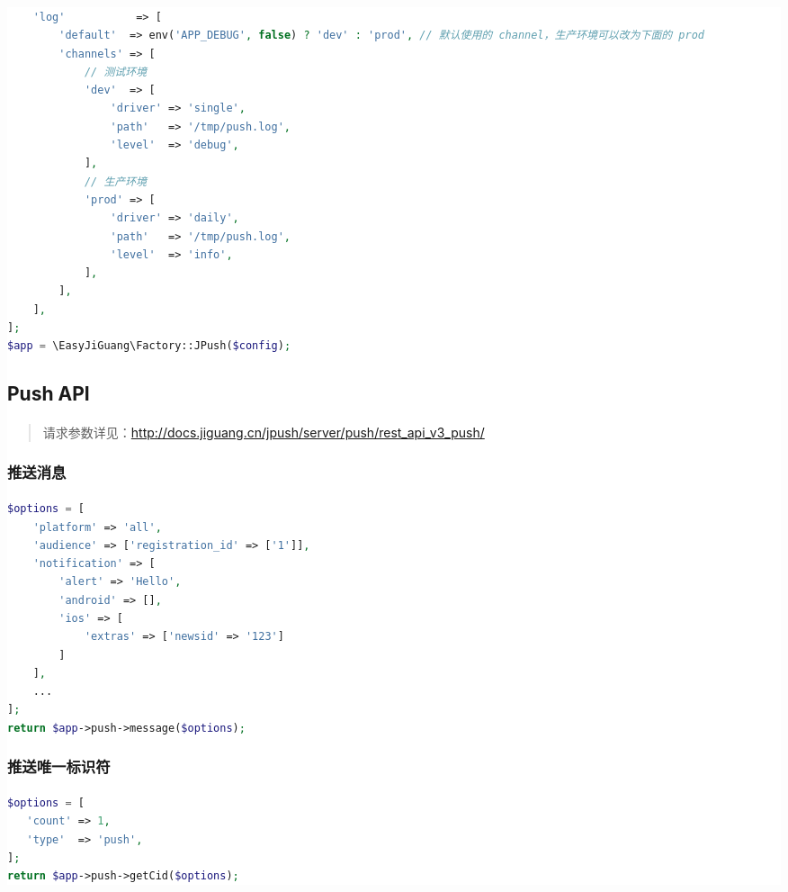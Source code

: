 ```php
    'log'           => [
        'default'  => env('APP_DEBUG', false) ? 'dev' : 'prod', // 默认使用的 channel，生产环境可以改为下面的 prod
        'channels' => [
            // 测试环境
            'dev'  => [
                'driver' => 'single',
                'path'   => '/tmp/push.log',
                'level'  => 'debug',
            ],
            // 生产环境
            'prod' => [
                'driver' => 'daily',
                'path'   => '/tmp/push.log',
                'level'  => 'info',
            ],
        ],
    ],
];
$app = \EasyJiGuang\Factory::JPush($config);

```

## Push API

> 请求参数详见：http://docs.jiguang.cn/jpush/server/push/rest_api_v3_push/

### 推送消息

```php
$options = [
    'platform' => 'all',
    'audience' => ['registration_id' => ['1']],
    'notification' => [
        'alert' => 'Hello',
        'android' => [],
        'ios' => [
            'extras' => ['newsid' => '123']
        ]
    ],
    ...
];
return $app->push->message($options);
```

### 推送唯一标识符

```php
$options = [
   'count' => 1,
   'type'  => 'push',
];
return $app->push->getCid($options);
```
